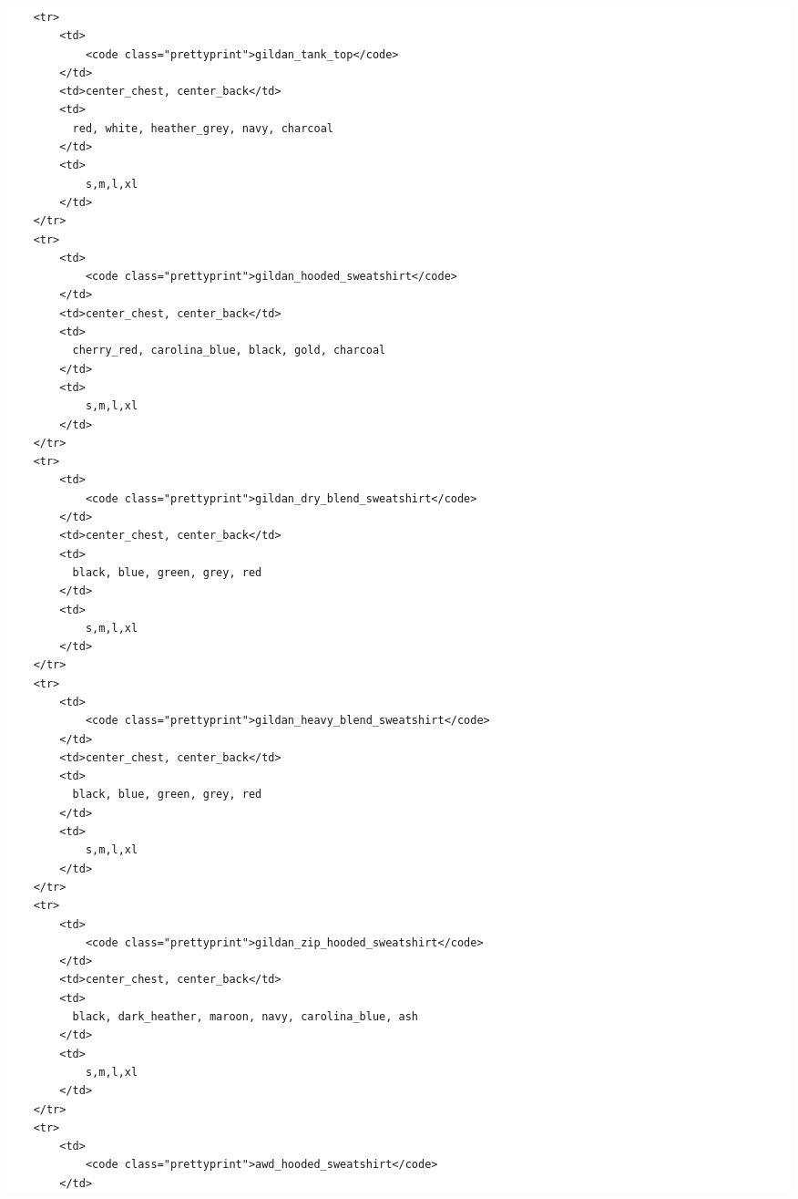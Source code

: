 		<tr>
		    <td>
		        <code class="prettyprint">gildan_tank_top</code>
            </td>
			<td>center_chest, center_back</td>
			<td>
			  red, white, heather_grey, navy, charcoal
			</td>
			<td>
			    s,m,l,xl
			</td>
		</tr>
		<tr>
		    <td>
		        <code class="prettyprint">gildan_hooded_sweatshirt</code>
            </td>
			<td>center_chest, center_back</td>
			<td>
			  cherry_red, carolina_blue, black, gold, charcoal
			</td>
			<td>
			    s,m,l,xl
			</td>
		</tr>
		<tr>
		    <td>
		        <code class="prettyprint">gildan_dry_blend_sweatshirt</code>
            </td>
			<td>center_chest, center_back</td>
			<td>
			  black, blue, green, grey, red
			</td>
			<td>
			    s,m,l,xl
			</td>
		</tr>
		<tr>
		    <td>
		        <code class="prettyprint">gildan_heavy_blend_sweatshirt</code>
            </td>
			<td>center_chest, center_back</td>
			<td>
			  black, blue, green, grey, red
			</td>
			<td>
			    s,m,l,xl
			</td>
		</tr>
		<tr>
		    <td>
		        <code class="prettyprint">gildan_zip_hooded_sweatshirt</code>
            </td>
			<td>center_chest, center_back</td>
			<td>
			  black, dark_heather, maroon, navy, carolina_blue, ash
			</td>
			<td>
			    s,m,l,xl
			</td>
		</tr>
		<tr>
		    <td>
		        <code class="prettyprint">awd_hooded_sweatshirt</code>
            </td>